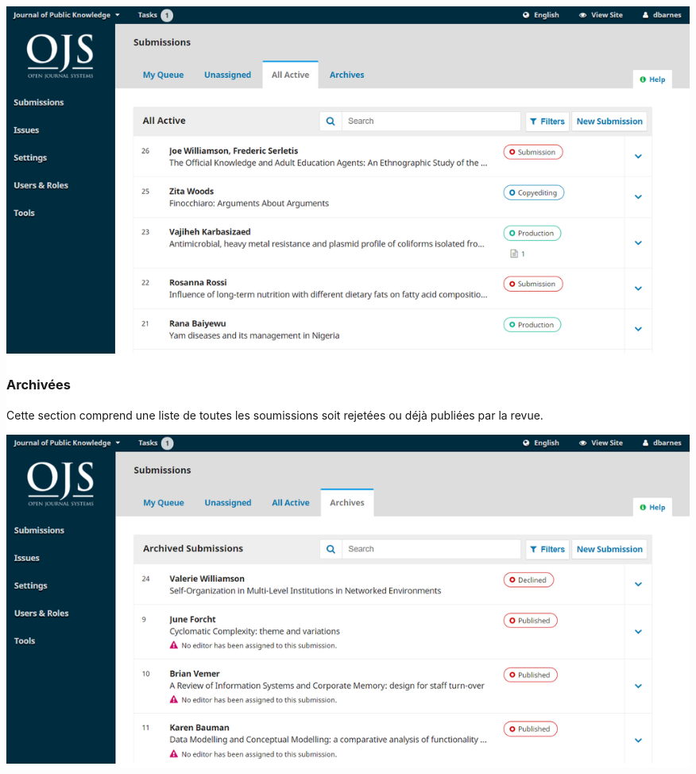 ![](./assets/learning-ojs3.1-ed-dashboard-all-active.png)

### Archivées

Cette section comprend une liste de toutes les soumissions soit rejetées ou déjà publiées par la revue.

![](./assets/learning-ojs3.1-ed-dashboard-archive.png)
